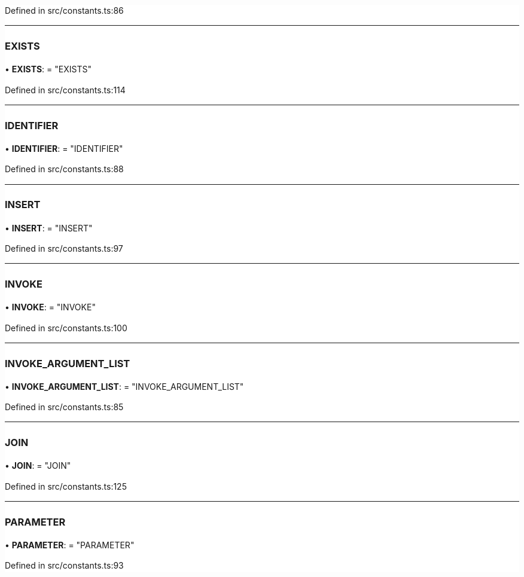 Defined in src/constants.ts:86

___

###  EXISTS

• **EXISTS**: = "EXISTS"

Defined in src/constants.ts:114

___

###  IDENTIFIER

• **IDENTIFIER**: = "IDENTIFIER"

Defined in src/constants.ts:88

___

###  INSERT

• **INSERT**: = "INSERT"

Defined in src/constants.ts:97

___

###  INVOKE

• **INVOKE**: = "INVOKE"

Defined in src/constants.ts:100

___

###  INVOKE_ARGUMENT_LIST

• **INVOKE_ARGUMENT_LIST**: = "INVOKE_ARGUMENT_LIST"

Defined in src/constants.ts:85

___

###  JOIN

• **JOIN**: = "JOIN"

Defined in src/constants.ts:125

___

###  PARAMETER

• **PARAMETER**: = "PARAMETER"

Defined in src/constants.ts:93
